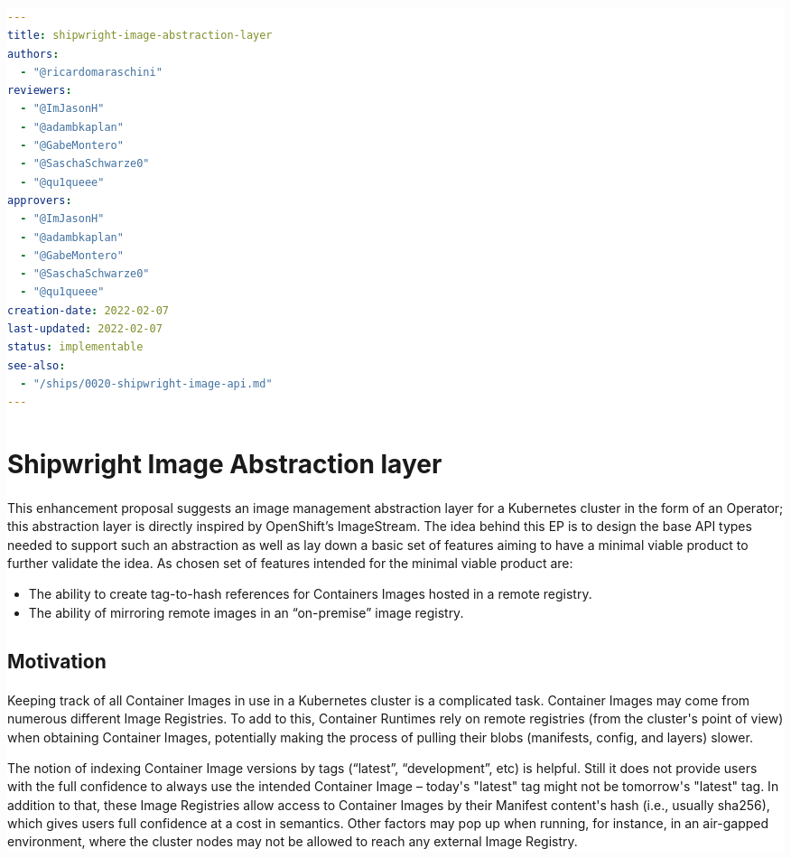 ```yaml
---
title: shipwright-image-abstraction-layer
authors:
  - "@ricardomaraschini"
reviewers:
  - "@ImJasonH"
  - "@adambkaplan"
  - "@GabeMontero"
  - "@SaschaSchwarze0"
  - "@qu1queee"
approvers:
  - "@ImJasonH"
  - "@adambkaplan"
  - "@GabeMontero"
  - "@SaschaSchwarze0"
  - "@qu1queee"
creation-date: 2022-02-07
last-updated: 2022-02-07
status: implementable
see-also:
  - "/ships/0020-shipwright-image-api.md"
---
```

# Shipwright Image Abstraction layer

This enhancement proposal suggests an image management abstraction layer for a Kubernetes cluster
in the form of an Operator; this abstraction layer is directly inspired by OpenShift’s ImageStream.
The idea behind this EP is to design the base API types needed to support such an abstraction as
well as lay down a basic set of features aiming to have a minimal viable product to further
validate the idea. As chosen set of features intended for the minimal viable product are:

* The ability to create tag-to-hash references for Containers Images hosted in a remote registry.
* The ability of mirroring remote images in an  “on-premise” image registry.

## Motivation

Keeping track of all Container Images in use in a Kubernetes cluster is a complicated task.
Container Images may come from numerous different Image Registries. To add to this, Container
Runtimes rely on remote registries (from the cluster's point of view) when obtaining Container
Images, potentially making the process of pulling their blobs (manifests, config, and layers)
slower.

The notion of indexing Container Image versions by tags (“latest”, “development”, etc) is helpful.
Still it does not provide users with the full confidence to always use the intended Container
Image – today's "latest" tag might not be tomorrow's "latest" tag. In addition to that, these
Image Registries allow access to Container Images by their Manifest content's hash (i.e., usually
sha256), which gives users full confidence at a cost in semantics. Other factors may pop up when
running, for instance, in an air-gapped environment, where the cluster nodes may not be allowed to
reach any external Image Registry.
